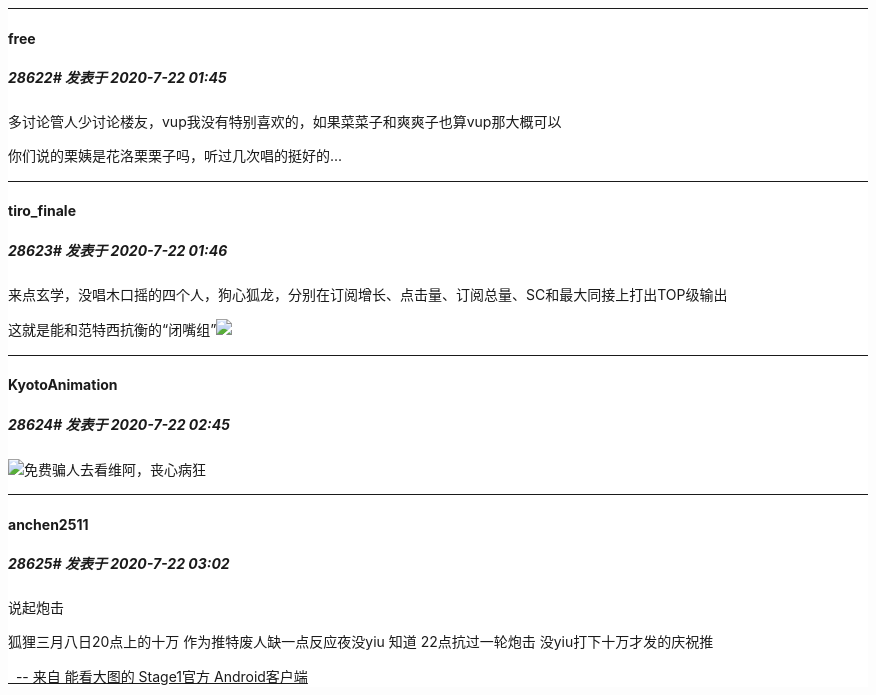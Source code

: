 -----

####  free  
##### 28622#       发表于 2020-7-22 01:45




多讨论管人少讨论楼友，vup我没有特别喜欢的，如果菜菜子和爽爽子也算vup那大概可以

你们说的栗姨是花洛栗栗子吗，听过几次唱的挺好的...







-----

####  tiro_finale  
##### 28623#       发表于 2020-7-22 01:46




来点玄学，没唱木口摇的四个人，狗心狐龙，分别在订阅增长、点击量、订阅总量、SC和最大同接上打出TOP级输出

这就是能和范特西抗衡的“闭嘴组”<img src="https://static.saraba1st.com/image/smiley/face2017/061.gif" referrerpolicy="no-referrer">







-----

####  KyotoAnimation  
##### 28624#       发表于 2020-7-22 02:45



<img src="https://static.saraba1st.com/image/smiley/face2017/068.png" referrerpolicy="no-referrer">免费骗人去看维阿，丧心病狂







-----

####  anchen2511  
##### 28625#       发表于 2020-7-22 03:02




说起炮击

狐狸三月八日20点上的十万 作为推特废人缺一点反应夜没yiu 知道 22点抗过一轮炮击 没yiu打下十万才发的庆祝推

[  -- 来自 能看大图的 Stage1官方 Android客户端](https://www.coolapk.com/apk/140634)


